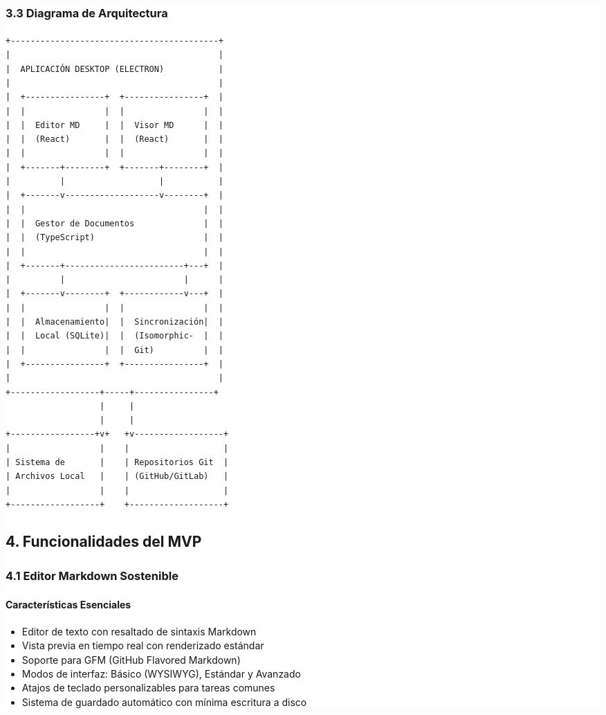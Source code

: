 ### 3.3 Diagrama de Arquitectura

```
+------------------------------------------+
|                                          |
|  APLICACIÓN DESKTOP (ELECTRON)           |
|                                          |
|  +----------------+  +----------------+  |
|  |                |  |                |  |
|  |  Editor MD     |  |  Visor MD      |  |
|  |  (React)       |  |  (React)       |  |
|  |                |  |                |  |
|  +-------+--------+  +-------+--------+  |
|          |                   |           |
|  +-------v-------------------v--------+  |
|  |                                    |  |
|  |  Gestor de Documentos              |  |
|  |  (TypeScript)                      |  |
|  |                                    |  |
|  +-------+------------------------+---+  |
|          |                        |      |
|  +-------v--------+  +------------v---+  |
|  |                |  |                |  |
|  |  Almacenamiento|  |  Sincronización|  |
|  |  Local (SQLite)|  |  (Isomorphic-  |  |
|  |                |  |  Git)          |  |
|  +----------------+  +----------------+  |
|                                          |
+------------------+-----+----------------+
                   |     |
                   |     |    
+-----------------+v+   +v------------------+
|                  |    |                   |
| Sistema de       |    | Repositorios Git  |
| Archivos Local   |    | (GitHub/GitLab)   |
|                  |    |                   |
+------------------+    +-------------------+
```

## 4. Funcionalidades del MVP

### 4.1 Editor Markdown Sostenible

#### Características Esenciales
- Editor de texto con resaltado de sintaxis Markdown
- Vista previa en tiempo real con renderizado estándar
- Soporte para GFM (GitHub Flavored Markdown)
- Modos de interfaz: Básico (WYSIWYG), Estándar y Avanzado
- Atajos de teclado personalizables para tareas comunes
- Sistema de guardado automático con mínima escritura a disco

